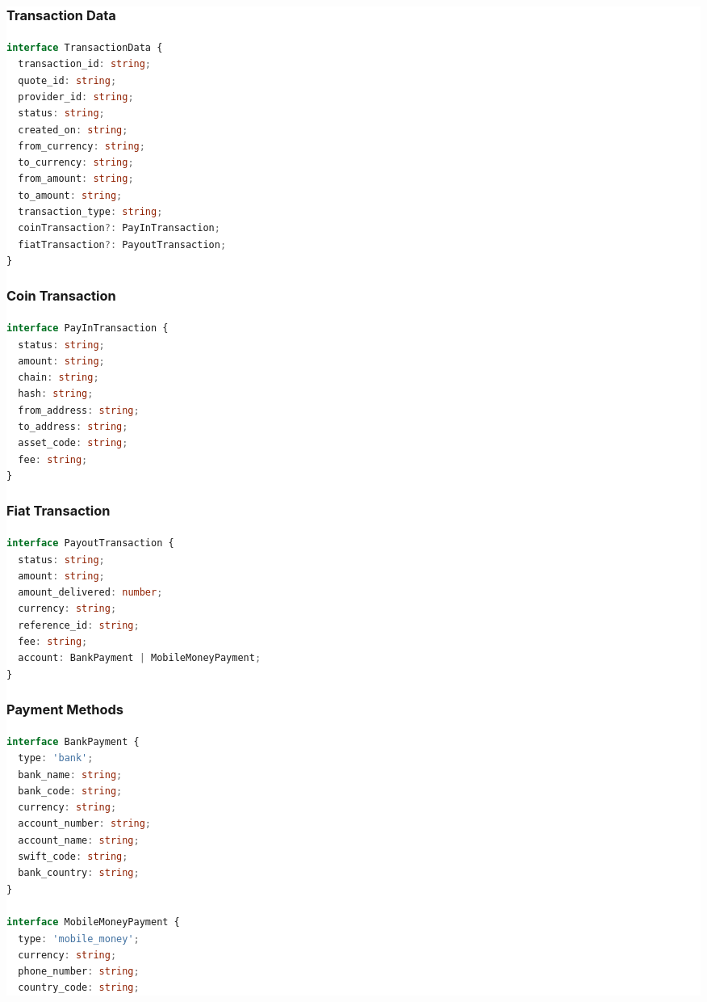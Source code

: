### Transaction Data
```typescript
interface TransactionData {
  transaction_id: string;
  quote_id: string;
  provider_id: string;
  status: string;
  created_on: string;
  from_currency: string;
  to_currency: string;
  from_amount: string;
  to_amount: string;
  transaction_type: string;
  coinTransaction?: PayInTransaction;
  fiatTransaction?: PayoutTransaction;
}
```

### Coin Transaction
```typescript
interface PayInTransaction {
  status: string;
  amount: string;
  chain: string;
  hash: string;
  from_address: string;
  to_address: string;
  asset_code: string;
  fee: string;
}
```

### Fiat Transaction
```typescript
interface PayoutTransaction {
  status: string;
  amount: string;
  amount_delivered: number;
  currency: string;
  reference_id: string;
  fee: string;
  account: BankPayment | MobileMoneyPayment;
}
```

### Payment Methods
```typescript
interface BankPayment {
  type: 'bank';
  bank_name: string;
  bank_code: string;
  currency: string;
  account_number: string;
  account_name: string;
  swift_code: string;
  bank_country: string;
}

interface MobileMoneyPayment {
  type: 'mobile_money';
  currency: string;
  phone_number: string;
  country_code: string;
```
